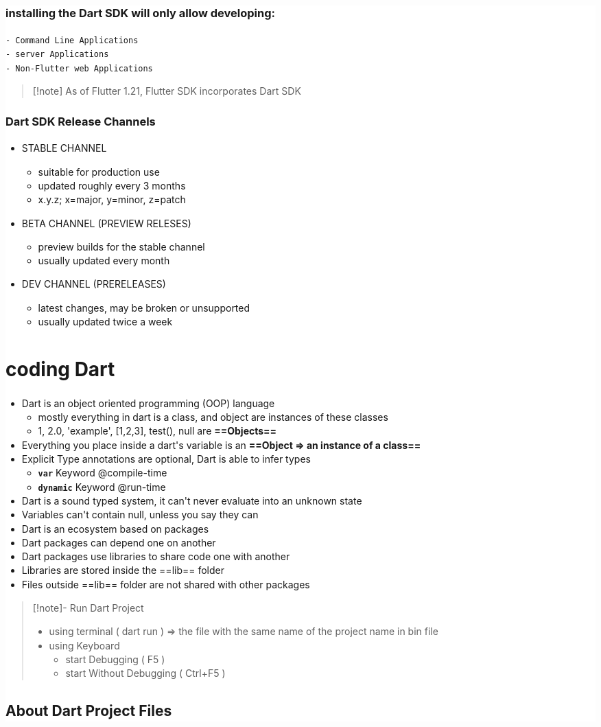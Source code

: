 ### installing the Dart SDK will only allow developing:
    - Command Line Applications
    - server Applications
    - Non-Flutter web Applications
>[!note] As of Flutter 1.21, Flutter SDK incorporates Dart SDK 

### Dart SDK Release Channels
- STABLE CHANNEL
    - suitable for production use
    - updated roughly every 3 months
    - x.y.z; x=major, y=minor, z=patch

- BETA CHANNEL (PREVIEW RELESES)
    - preview builds for the stable channel
    - usually updated every month 

- DEV CHANNEL (PRERELEASES)
    - latest changes, may be broken or unsupported
    - usually updated twice a week

# coding Dart

- Dart is an object oriented programming (OOP) language
    - mostly everything in dart is a  class, and object are instances of these classes
    - 1, 2.0, 'example', [1,2,3], test(), null are **==Objects==**
- Everything you place inside a dart's variable is an **==Object => an instance of a class==**
- Explicit Type annotations are optional, Dart is able to infer types
    - **`var`** Keyword @compile-time
    - **`dynamic`** Keyword @run-time
- Dart is a sound typed system, it can't never evaluate into an unknown state
- Variables can't contain null, unless you say they can
- Dart is an ecosystem based on packages
- Dart packages can depend one on another
- Dart packages use libraries to share code one with another
- Libraries are stored inside the ==lib== folder
- Files outside ==lib== folder are not shared with other packages 


>[!note]- Run Dart Project
>-  using terminal ( dart run ) => the file with the same name of the project name in bin file
>- using Keyboard 
>    - start Debugging ( F5 )
>    - start Without Debugging ( Ctrl+F5 )

## About Dart Project Files 

